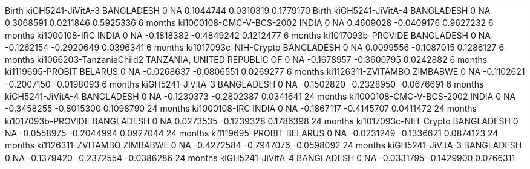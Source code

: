 Birth       kiGH5241-JiVitA-3          BANGLADESH                     0                    NA                 0.1044744    0.0310319    0.1779170
Birth       kiGH5241-JiVitA-4          BANGLADESH                     0                    NA                 0.3068591    0.0211846    0.5925336
6 months    ki1000108-CMC-V-BCS-2002   INDIA                          0                    NA                 0.4609028   -0.0409176    0.9627232
6 months    ki1000108-IRC              INDIA                          0                    NA                -0.1818382   -0.4849242    0.1212477
6 months    ki1017093b-PROVIDE         BANGLADESH                     0                    NA                -0.1262154   -0.2920649    0.0396341
6 months    ki1017093c-NIH-Crypto      BANGLADESH                     0                    NA                 0.0099556   -0.1087015    0.1286127
6 months    ki1066203-TanzaniaChild2   TANZANIA, UNITED REPUBLIC OF   0                    NA                -0.1678957   -0.3600795    0.0242882
6 months    ki1119695-PROBIT           BELARUS                        0                    NA                -0.0268637   -0.0806551    0.0269277
6 months    ki1126311-ZVITAMBO         ZIMBABWE                       0                    NA                -0.1102621   -0.2007150   -0.0198093
6 months    kiGH5241-JiVitA-3          BANGLADESH                     0                    NA                -0.1502820   -0.2328950   -0.0676691
6 months    kiGH5241-JiVitA-4          BANGLADESH                     0                    NA                -0.1230373   -0.2802387    0.0341641
24 months   ki1000108-CMC-V-BCS-2002   INDIA                          0                    NA                -0.3458255   -0.8015300    0.1098790
24 months   ki1000108-IRC              INDIA                          0                    NA                -0.1867117   -0.4145707    0.0411472
24 months   ki1017093b-PROVIDE         BANGLADESH                     0                    NA                 0.0273535   -0.1239328    0.1786398
24 months   ki1017093c-NIH-Crypto      BANGLADESH                     0                    NA                -0.0558975   -0.2044994    0.0927044
24 months   ki1119695-PROBIT           BELARUS                        0                    NA                -0.0231249   -0.1336621    0.0874123
24 months   ki1126311-ZVITAMBO         ZIMBABWE                       0                    NA                -0.4272584   -0.7947076   -0.0598092
24 months   kiGH5241-JiVitA-3          BANGLADESH                     0                    NA                -0.1379420   -0.2372554   -0.0386286
24 months   kiGH5241-JiVitA-4          BANGLADESH                     0                    NA                -0.0331795   -0.1429900    0.0766311
